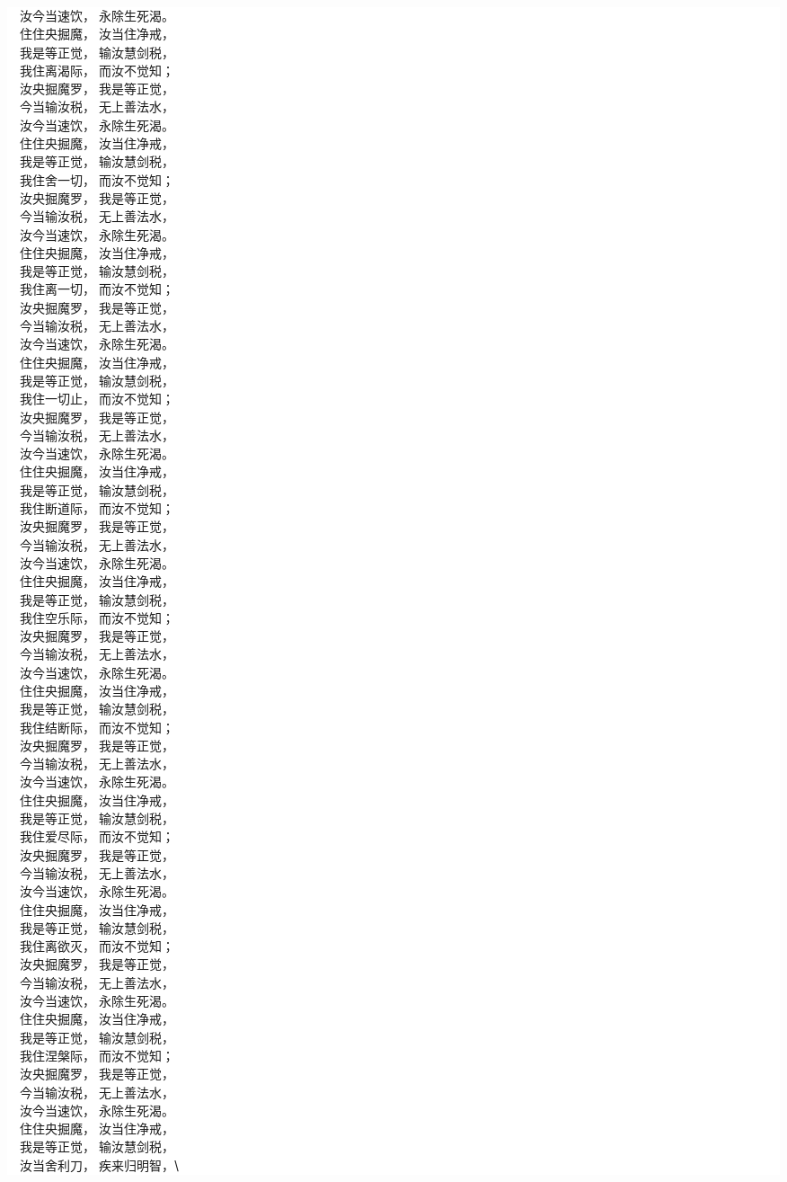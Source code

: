 　汝今当速饮， 永除生死渴。\
　住住央掘魔， 汝当住净戒，\
　我是等正觉， 输汝慧剑税，\
　我住离渴际， 而汝不觉知；\
　汝央掘魔罗， 我是等正觉，\
　今当输汝税， 无上善法水，\
　汝今当速饮， 永除生死渴。\
　住住央掘魔， 汝当住净戒，\
　我是等正觉， 输汝慧剑税，\
　我住舍一切， 而汝不觉知；\
　汝央掘魔罗， 我是等正觉，\
　今当输汝税， 无上善法水，\
　汝今当速饮， 永除生死渴。\
　住住央掘魔， 汝当住净戒，\
　我是等正觉， 输汝慧剑税，\
　我住离一切， 而汝不觉知；\
　汝央掘魔罗， 我是等正觉，\
　今当输汝税， 无上善法水，\
　汝今当速饮， 永除生死渴。\
　住住央掘魔， 汝当住净戒，\
　我是等正觉， 输汝慧剑税，\
　我住一切止， 而汝不觉知；\
　汝央掘魔罗， 我是等正觉，\
　今当输汝税， 无上善法水，\
　汝今当速饮， 永除生死渴。\
　住住央掘魔， 汝当住净戒，\
　我是等正觉， 输汝慧剑税，\
　我住断道际， 而汝不觉知；\
　汝央掘魔罗， 我是等正觉，\
　今当输汝税， 无上善法水，\
　汝今当速饮， 永除生死渴。\
　住住央掘魔， 汝当住净戒，\
　我是等正觉， 输汝慧剑税，\
　我住空乐际， 而汝不觉知；\
　汝央掘魔罗， 我是等正觉，\
　今当输汝税， 无上善法水，\
　汝今当速饮， 永除生死渴。\
　住住央掘魔， 汝当住净戒，\
　我是等正觉， 输汝慧剑税，\
　我住结断际， 而汝不觉知；\
　汝央掘魔罗， 我是等正觉，\
　今当输汝税， 无上善法水，\
　汝今当速饮， 永除生死渴。\
　住住央掘魔， 汝当住净戒，\
　我是等正觉， 输汝慧剑税，\
　我住爱尽际， 而汝不觉知；\
　汝央掘魔罗， 我是等正觉，\
　今当输汝税， 无上善法水，\
　汝今当速饮， 永除生死渴。\
　住住央掘魔， 汝当住净戒，\
　我是等正觉， 输汝慧剑税，\
　我住离欲灭， 而汝不觉知；\
　汝央掘魔罗， 我是等正觉，\
　今当输汝税， 无上善法水，\
　汝今当速饮， 永除生死渴。\
　住住央掘魔， 汝当住净戒，\
　我是等正觉， 输汝慧剑税，\
　我住涅槃际， 而汝不觉知；\
　汝央掘魔罗， 我是等正觉，\
　今当输汝税， 无上善法水，\
　汝今当速饮， 永除生死渴。\
　住住央掘魔， 汝当住净戒，\
　我是等正觉， 输汝慧剑税，\
　汝当舍利刀， 疾来归明智，\